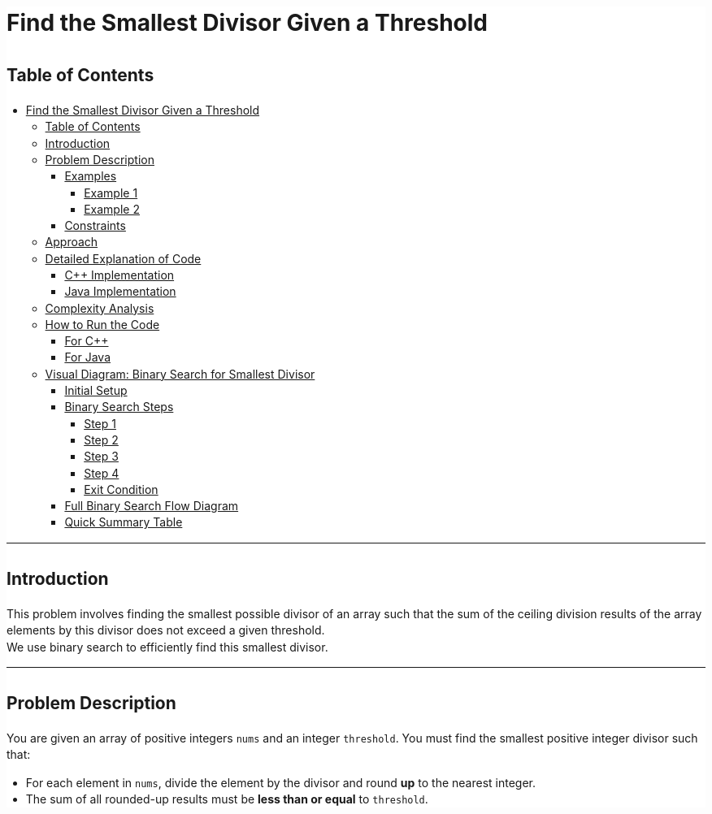 # Find the Smallest Divisor Given a Threshold

## Table of Contents

- [Find the Smallest Divisor Given a Threshold](#find-the-smallest-divisor-given-a-threshold)
  - [Table of Contents](#table-of-contents)
  - [Introduction](#introduction)
  - [Problem Description](#problem-description)
    - [Examples](#examples)
      - [Example 1](#example-1)
      - [Example 2](#example-2)
    - [Constraints](#constraints)
  - [Approach](#approach)
  - [Detailed Explanation of Code](#detailed-explanation-of-code)
    - [C++ Implementation](#c-implementation)
    - [Java Implementation](#java-implementation)
  - [Complexity Analysis](#complexity-analysis)
  - [How to Run the Code](#how-to-run-the-code)
    - [For C++](#for-c)
    - [For Java](#for-java)
  - [Visual Diagram: Binary Search for Smallest Divisor](#visual-diagram-binary-search-for-smallest-divisor)
    - [Initial Setup](#initial-setup)
    - [Binary Search Steps](#binary-search-steps)
      - [Step 1](#step-1)
      - [Step 2](#step-2)
      - [Step 3](#step-3)
      - [Step 4](#step-4)
      - [Exit Condition](#exit-condition)
    - [Full Binary Search Flow Diagram](#full-binary-search-flow-diagram)
    - [Quick Summary Table](#quick-summary-table)

---

## Introduction

This problem involves finding the smallest possible divisor of an array such that the sum of the ceiling division results of the array elements by this divisor does not exceed a given threshold.  
We use binary search to efficiently find this smallest divisor.

---

## Problem Description

You are given an array of positive integers `nums` and an integer `threshold`. You must find the smallest positive integer divisor such that:

- For each element in `nums`, divide the element by the divisor and round **up** to the nearest integer.
- The sum of all rounded-up results must be **less than or equal** to `threshold`.
